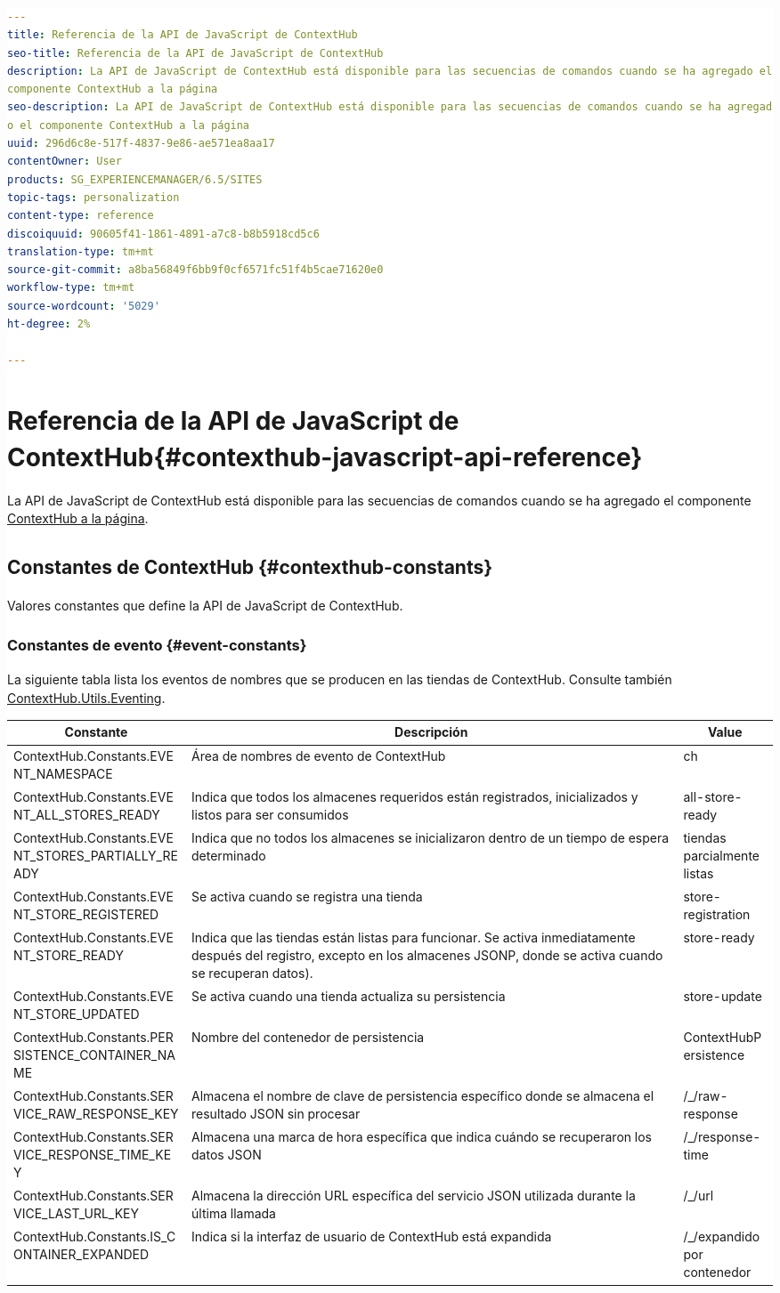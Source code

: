```yaml
---
title: Referencia de la API de JavaScript de ContextHub
seo-title: Referencia de la API de JavaScript de ContextHub
description: La API de JavaScript de ContextHub está disponible para las secuencias de comandos cuando se ha agregado el componente ContextHub a la página
seo-description: La API de JavaScript de ContextHub está disponible para las secuencias de comandos cuando se ha agregado el componente ContextHub a la página
uuid: 296d6c8e-517f-4837-9e86-ae571ea8aa17
contentOwner: User
products: SG_EXPERIENCEMANAGER/6.5/SITES
topic-tags: personalization
content-type: reference
discoiquuid: 90605f41-1861-4891-a7c8-b8b5918cd5c6
translation-type: tm+mt
source-git-commit: a8ba56849f6bb9f0cf6571fc51f4b5cae71620e0
workflow-type: tm+mt
source-wordcount: '5029'
ht-degree: 2%

---
```



# Referencia de la API de JavaScript de ContextHub{#contexthub-javascript-api-reference}

La API de JavaScript de ContextHub está disponible para las secuencias de comandos cuando se ha agregado el componente [ContextHub a la página](/help/sites-developing/ch-adding.md#adding-contexthub-to-a-page-component).

## Constantes de ContextHub {#contexthub-constants}

Valores constantes que define la API de JavaScript de ContextHub.

### Constantes de evento {#event-constants}

La siguiente tabla lista los eventos de nombres que se producen en las tiendas de ContextHub. Consulte también [ContextHub.Utils.Eventing](/help/sites-developing/contexthub-api.md#contexthub-utils-eventing).

| Constante | Descripción | Value |
|---|---|---|
| ContextHub.Constants.EVENT_NAMESPACE | Área de nombres de evento de ContextHub | ch |
| ContextHub.Constants.EVENT_ALL_STORES_READY | Indica que todos los almacenes requeridos están registrados, inicializados y listos para ser consumidos | all-store-ready |
| ContextHub.Constants.EVENT_STORES_PARTIALLY_READY | Indica que no todos los almacenes se inicializaron dentro de un tiempo de espera determinado | tiendas parcialmente listas |
| ContextHub.Constants.EVENT_STORE_REGISTERED | Se activa cuando se registra una tienda | store-registration |
| ContextHub.Constants.EVENT_STORE_READY | Indica que las tiendas están listas para funcionar. Se activa inmediatamente después del registro, excepto en los almacenes JSONP, donde se activa cuando se recuperan datos). | store-ready |
| ContextHub.Constants.EVENT_STORE_UPDATED | Se activa cuando una tienda actualiza su persistencia | store-update |
| ContextHub.Constants.PERSISTENCE_CONTAINER_NAME | Nombre del contenedor de persistencia | ContextHubPersistence |
| ContextHub.Constants.SERVICE_RAW_RESPONSE_KEY | Almacena el nombre de clave de persistencia específico donde se almacena el resultado JSON sin procesar | /_/raw-response |
| ContextHub.Constants.SERVICE_RESPONSE_TIME_KEY | Almacena una marca de hora específica que indica cuándo se recuperaron los datos JSON | /_/response-time |
| ContextHub.Constants.SERVICE_LAST_URL_KEY | Almacena la dirección URL específica del servicio JSON utilizada durante la última llamada | /_/url |
| ContextHub.Constants.IS_CONTAINER_EXPANDED | Indica si la interfaz de usuario de ContextHub está expandida | /_/expandido por contenedor |
